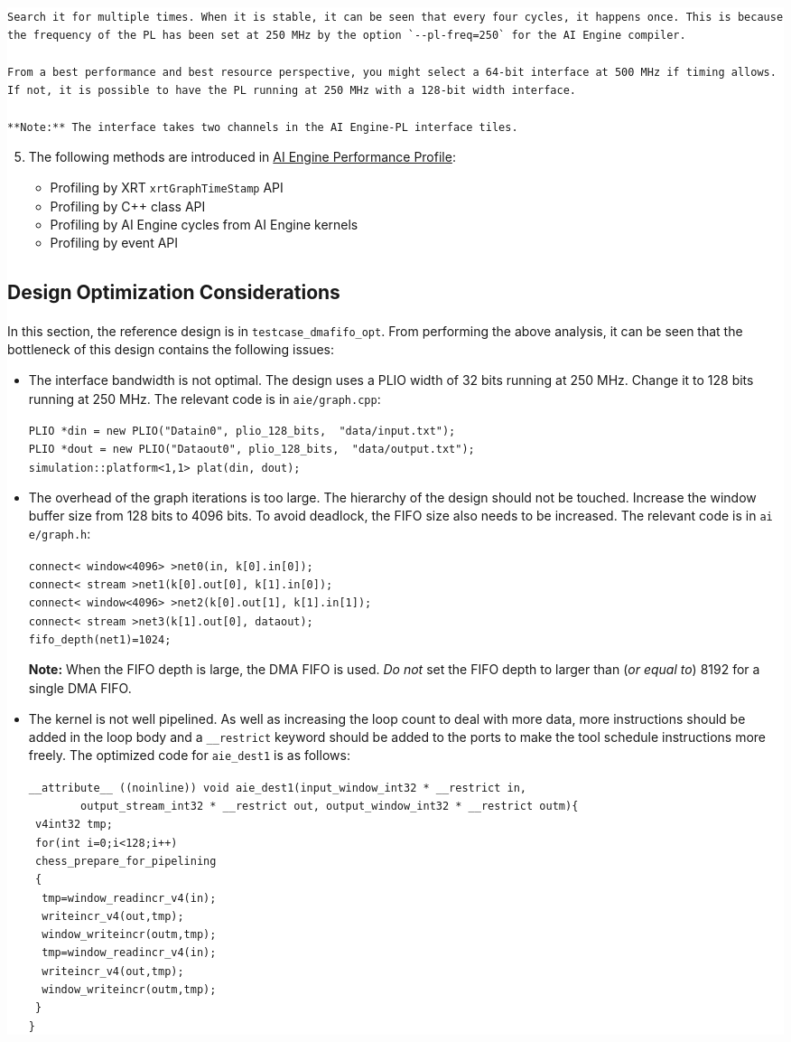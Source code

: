 
    Search it for multiple times. When it is stable, it can be seen that every four cycles, it happens once. This is because the frequency of the PL has been set at 250 MHz by the option `--pl-freq=250` for the AI Engine compiler.

    From a best performance and best resource perspective, you might select a 64-bit interface at 500 MHz if timing allows. If not, it is possible to have the PL running at 250 MHz with a 128-bit width interface. 
    
    **Note:** The interface takes two channels in the AI Engine-PL interface tiles. 

5. The following methods are introduced in [AI Engine Performance Profile](https://github.com/Xilinx/Vitis-Tutorials/blob/master/AI_Engine_Development/Feature_Tutorials/02-using-gmio/perf_profile_aie_gmio.md): 

    * Profiling by XRT `xrtGraphTimeStamp` API
    * Profiling by C++ class API
    * Profiling by AI Engine cycles from AI Engine kernels 
    * Profiling by event API

## Design Optimization Considerations

In this section, the reference design is in `testcase_dmafifo_opt`. From performing the above analysis, it can be seen that the bottleneck of this design contains the following issues:

- The interface bandwidth is not optimal. The design uses a PLIO width of 32 bits running at 250 MHz. Change it to 128 bits running at 250 MHz. The relevant code is in `aie/graph.cpp`:
 
    ```
    PLIO *din = new PLIO("Datain0", plio_128_bits,  "data/input.txt");
    PLIO *dout = new PLIO("Dataout0", plio_128_bits,  "data/output.txt");
    simulation::platform<1,1> plat(din, dout);
    ```
 
- The overhead of the graph iterations is too large. The hierarchy of the design should not be touched. Increase the window buffer size from 128 bits to 4096 bits. To avoid deadlock, the FIFO size also needs to be increased. The relevant code is in `aie/graph.h`:

    ```
    connect< window<4096> >net0(in, k[0].in[0]);
    connect< stream >net1(k[0].out[0], k[1].in[0]);
    connect< window<4096> >net2(k[0].out[1], k[1].in[1]);
    connect< stream >net3(k[1].out[0], dataout);
    fifo_depth(net1)=1024;
    ```

    **Note:** When the FIFO depth is large, the DMA FIFO is used. _Do not_ set the FIFO depth to larger than (_or equal to_) 8192 for a single DMA FIFO.

- The kernel is not well pipelined. As well as increasing the loop count to deal with more data, more instructions should be added in the loop body and a `__restrict` keyword should be added to the ports to make the tool schedule instructions more freely. The optimized code for `aie_dest1` is as follows:

    ```
    __attribute__ ((noinline)) void aie_dest1(input_window_int32 * __restrict in, 
            output_stream_int32 * __restrict out, output_window_int32 * __restrict outm){
     v4int32 tmp;
     for(int i=0;i<128;i++)
     chess_prepare_for_pipelining
     {
      tmp=window_readincr_v4(in);
      writeincr_v4(out,tmp);
      window_writeincr(outm,tmp);
      tmp=window_readincr_v4(in);
      writeincr_v4(out,tmp);
      window_writeincr(outm,tmp);
     }
    }